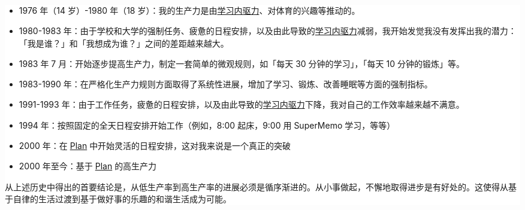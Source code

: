 - 1976 年（14 岁）-1980 年（18 岁）：我的生产力是由[学习内驱力](https://supermemo.guru/wiki/Learn_drive)、对体育的兴趣等推动的。

- 1980-1983 年：由于学校和大学的强制任务、疲惫的日程安排，以及由此导致的[学习内驱力](https://supermemo.guru/wiki/Learn_drive)减弱，我开始发觉我没有发挥出我的潜力：「我是谁？」和「我想成为谁？」之间的差距越来越大。

- 1983 年 7 月：开始逐步提高生产力，制定一套简单的微观规则，如「每天 30 分钟的学习」，「每天 10 分钟的锻炼」等。

- 1983-1990 年：在严格化生产力规则方面取得了系统性进展，增加了学习、锻炼、改善睡眠等方面的强制指标。

- 1991-1993 年：由于工作任务，疲惫的日程安排，以及由此导致的[学习内驱力](https://supermemo.guru/wiki/Learn_drive)下降，我对自己的工作效率越来越不满意。

- 1994 年：按照固定的全天日程安排开始工作（例如，8:00 起床，9:00 用 SuperMemo 学习，等等）

- 2000 年：在 [Plan](https://supermemo.guru/wiki/Plan) 中开始灵活的日程安排，这对我来说是一个真正的突破

- 2000 年至今：基于 [Plan](https://supermemo.guru/wiki/Plan) 的高生产力

从上述历史中得出的首要结论是，从低生产率到高生产率的进展必须是循序渐进的。从小事做起，不懈地取得进步是有好处的。这使得从基于自律的生活过渡到基于做好事的乐趣的和谐生活成为可能。